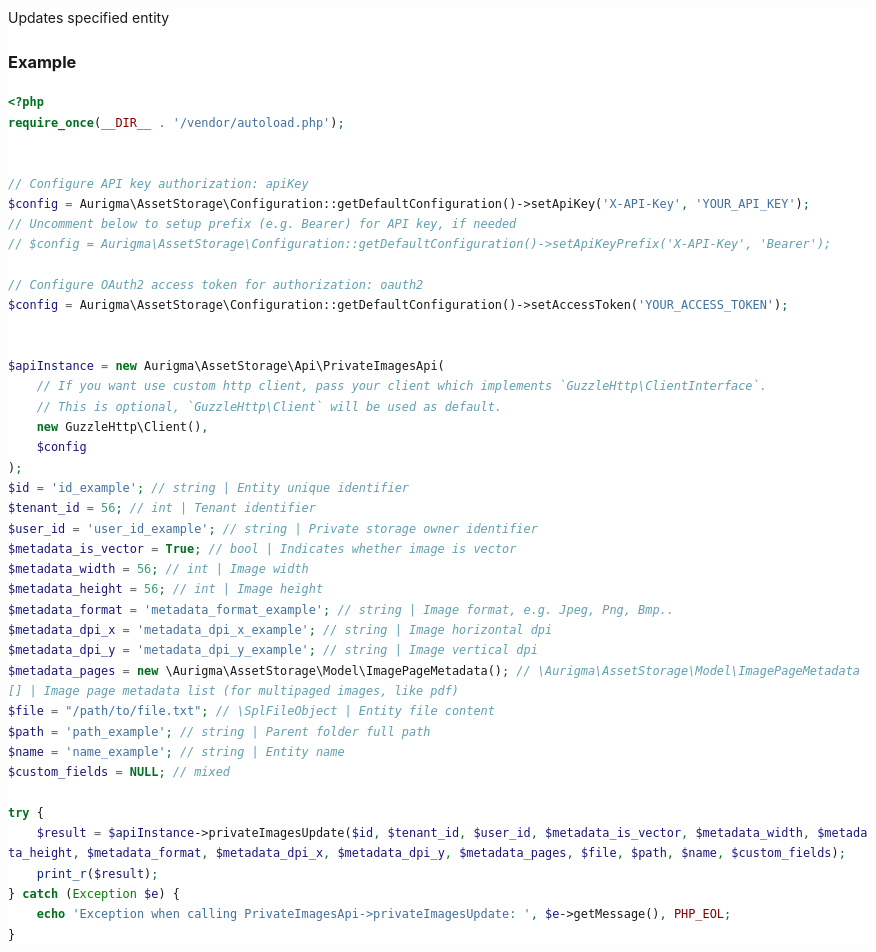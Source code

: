 Updates specified entity

### Example

```php
<?php
require_once(__DIR__ . '/vendor/autoload.php');


// Configure API key authorization: apiKey
$config = Aurigma\AssetStorage\Configuration::getDefaultConfiguration()->setApiKey('X-API-Key', 'YOUR_API_KEY');
// Uncomment below to setup prefix (e.g. Bearer) for API key, if needed
// $config = Aurigma\AssetStorage\Configuration::getDefaultConfiguration()->setApiKeyPrefix('X-API-Key', 'Bearer');

// Configure OAuth2 access token for authorization: oauth2
$config = Aurigma\AssetStorage\Configuration::getDefaultConfiguration()->setAccessToken('YOUR_ACCESS_TOKEN');


$apiInstance = new Aurigma\AssetStorage\Api\PrivateImagesApi(
    // If you want use custom http client, pass your client which implements `GuzzleHttp\ClientInterface`.
    // This is optional, `GuzzleHttp\Client` will be used as default.
    new GuzzleHttp\Client(),
    $config
);
$id = 'id_example'; // string | Entity unique identifier
$tenant_id = 56; // int | Tenant identifier
$user_id = 'user_id_example'; // string | Private storage owner identifier
$metadata_is_vector = True; // bool | Indicates whether image is vector
$metadata_width = 56; // int | Image width
$metadata_height = 56; // int | Image height
$metadata_format = 'metadata_format_example'; // string | Image format, e.g. Jpeg, Png, Bmp..
$metadata_dpi_x = 'metadata_dpi_x_example'; // string | Image horizontal dpi
$metadata_dpi_y = 'metadata_dpi_y_example'; // string | Image vertical dpi
$metadata_pages = new \Aurigma\AssetStorage\Model\ImagePageMetadata(); // \Aurigma\AssetStorage\Model\ImagePageMetadata[] | Image page metadata list (for multipaged images, like pdf)
$file = "/path/to/file.txt"; // \SplFileObject | Entity file content
$path = 'path_example'; // string | Parent folder full path
$name = 'name_example'; // string | Entity name
$custom_fields = NULL; // mixed

try {
    $result = $apiInstance->privateImagesUpdate($id, $tenant_id, $user_id, $metadata_is_vector, $metadata_width, $metadata_height, $metadata_format, $metadata_dpi_x, $metadata_dpi_y, $metadata_pages, $file, $path, $name, $custom_fields);
    print_r($result);
} catch (Exception $e) {
    echo 'Exception when calling PrivateImagesApi->privateImagesUpdate: ', $e->getMessage(), PHP_EOL;
}
```
